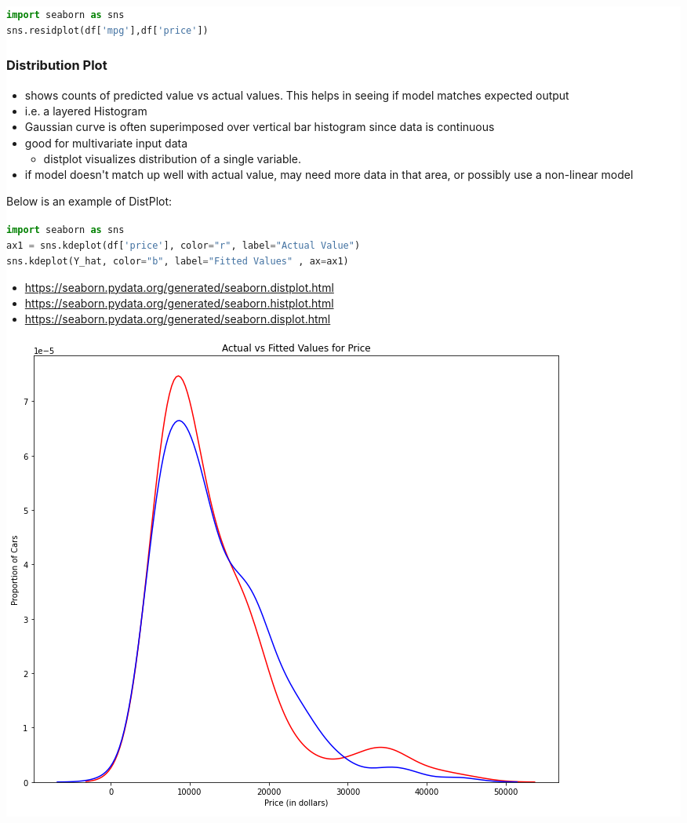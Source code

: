 ```python
import seaborn as sns
sns.residplot(df['mpg'],df['price'])
```

### Distribution Plot
- shows counts of predicted value vs actual values. This helps in seeing if model matches expected output
- i.e. a layered Histogram
- Gaussian curve is often superimposed over vertical bar histogram since data is continuous
- good for multivariate input data
    - distplot visualizes distribution of a single variable.
- if model doesn't match up well with actual value, may need more data in that area, or possibly use a non-linear model


Below is an example of DistPlot:
```python
import seaborn as sns
ax1 = sns.kdeplot(df['price'], color="r", label="Actual Value")
sns.kdeplot(Y_hat, color="b", label="Fitted Values" , ax=ax1)
```
- https://seaborn.pydata.org/generated/seaborn.distplot.html
- https://seaborn.pydata.org/generated/seaborn.histplot.html
- https://seaborn.pydata.org/generated/seaborn.displot.html


![Distribution plot sample](imgs/Dist-plot.png)
